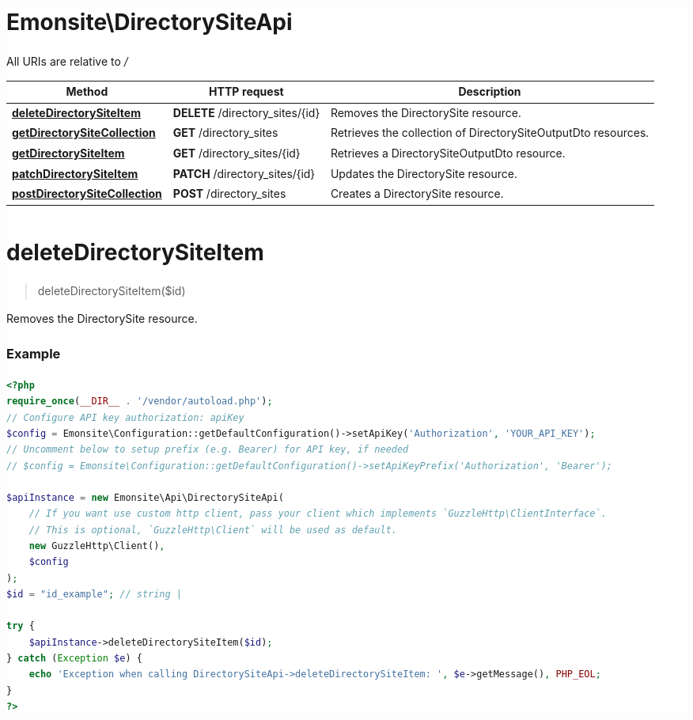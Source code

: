 # Emonsite\DirectorySiteApi

All URIs are relative to */*

Method | HTTP request | Description
------------- | ------------- | -------------
[**deleteDirectorySiteItem**](DirectorySiteApi.md#deletedirectorysiteitem) | **DELETE** /directory_sites/{id} | Removes the DirectorySite resource.
[**getDirectorySiteCollection**](DirectorySiteApi.md#getdirectorysitecollection) | **GET** /directory_sites | Retrieves the collection of DirectorySiteOutputDto resources.
[**getDirectorySiteItem**](DirectorySiteApi.md#getdirectorysiteitem) | **GET** /directory_sites/{id} | Retrieves a DirectorySiteOutputDto resource.
[**patchDirectorySiteItem**](DirectorySiteApi.md#patchdirectorysiteitem) | **PATCH** /directory_sites/{id} | Updates the DirectorySite resource.
[**postDirectorySiteCollection**](DirectorySiteApi.md#postdirectorysitecollection) | **POST** /directory_sites | Creates a DirectorySite resource.

# **deleteDirectorySiteItem**
> deleteDirectorySiteItem($id)

Removes the DirectorySite resource.

### Example
```php
<?php
require_once(__DIR__ . '/vendor/autoload.php');
// Configure API key authorization: apiKey
$config = Emonsite\Configuration::getDefaultConfiguration()->setApiKey('Authorization', 'YOUR_API_KEY');
// Uncomment below to setup prefix (e.g. Bearer) for API key, if needed
// $config = Emonsite\Configuration::getDefaultConfiguration()->setApiKeyPrefix('Authorization', 'Bearer');

$apiInstance = new Emonsite\Api\DirectorySiteApi(
    // If you want use custom http client, pass your client which implements `GuzzleHttp\ClientInterface`.
    // This is optional, `GuzzleHttp\Client` will be used as default.
    new GuzzleHttp\Client(),
    $config
);
$id = "id_example"; // string | 

try {
    $apiInstance->deleteDirectorySiteItem($id);
} catch (Exception $e) {
    echo 'Exception when calling DirectorySiteApi->deleteDirectorySiteItem: ', $e->getMessage(), PHP_EOL;
}
?>
```
